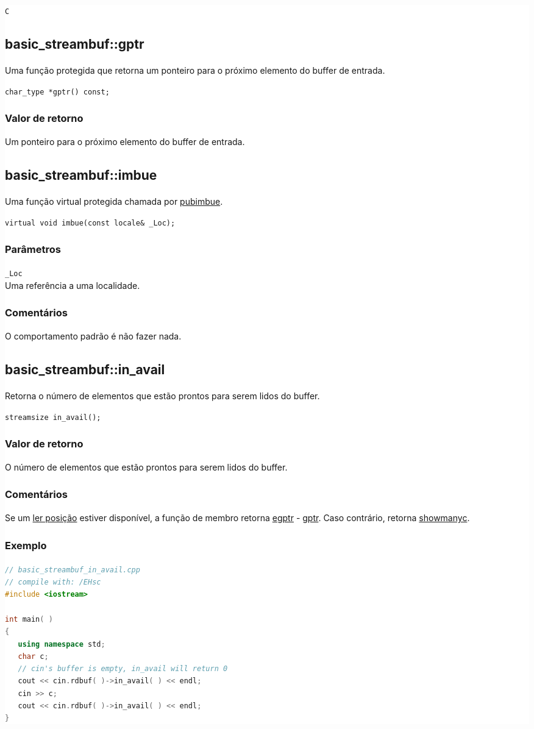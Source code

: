 ```Output  
C  
```  
  
##  <a name="gptr"></a>  basic_streambuf::gptr  
 Uma função protegida que retorna um ponteiro para o próximo elemento do buffer de entrada.  
  
```  
char_type *gptr() const;
```  
  
### <a name="return-value"></a>Valor de retorno  
 Um ponteiro para o próximo elemento do buffer de entrada.  
  
##  <a name="imbue"></a>  basic_streambuf::imbue  
 Uma função virtual protegida chamada por [pubimbue](#pubimbue).  
  
```  
virtual void imbue(const locale& _Loc);
```  
  
### <a name="parameters"></a>Parâmetros  
 `_Loc`  
 Uma referência a uma localidade.  
  
### <a name="remarks"></a>Comentários  
 O comportamento padrão é não fazer nada.  
  
##  <a name="in_avail"></a>  basic_streambuf::in_avail  
 Retorna o número de elementos que estão prontos para serem lidos do buffer.  
  
```  
streamsize in_avail();
```  
  
### <a name="return-value"></a>Valor de retorno  
 O número de elementos que estão prontos para serem lidos do buffer.  
  
### <a name="remarks"></a>Comentários  
 Se um [ler posição](../standard-library/basic-streambuf-class.md) estiver disponível, a função de membro retorna [egptr](#egptr) - [gptr](#gptr). Caso contrário, retorna [showmanyc](#showmanyc).  
  
### <a name="example"></a>Exemplo  
  
```cpp  
// basic_streambuf_in_avail.cpp  
// compile with: /EHsc  
#include <iostream>  
  
int main( )   
{  
   using namespace std;  
   char c;  
   // cin's buffer is empty, in_avail will return 0  
   cout << cin.rdbuf( )->in_avail( ) << endl;  
   cin >> c;  
   cout << cin.rdbuf( )->in_avail( ) << endl;  
}  
```  
  
